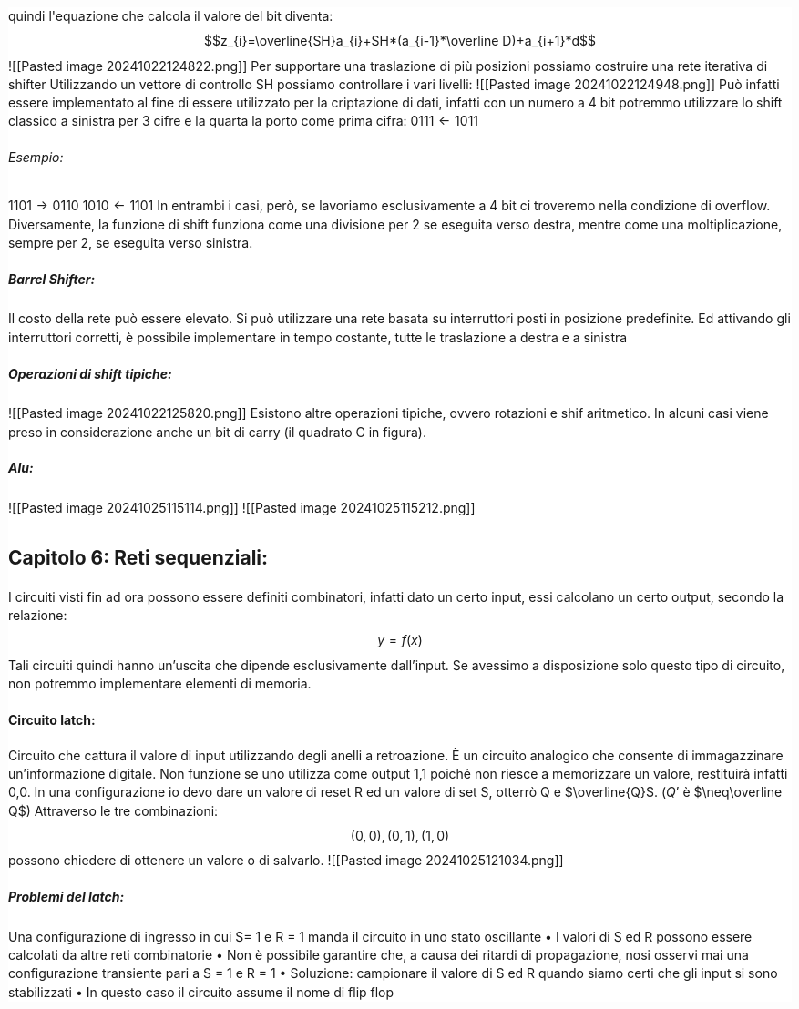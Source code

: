 quindi l'equazione che calcola il valore del bit diventa:$$z_{i}=\overline{SH}a_{i}+SH*(a_{i-1}*\overline D)+a_{i+1}*d$$![[Pasted image 20241022124822.png]]
Per supportare una traslazione di più posizioni possiamo costruire una rete iterativa di shifter
Utilizzando un vettore di controllo SH possiamo controllare i vari livelli:
![[Pasted image 20241022124948.png]]
Può infatti essere implementato al fine di essere utilizzato per la criptazione di dati, infatti con un numero a 4 bit potremmo utilizzare lo shift classico a sinistra per 3 cifre e la quarta la porto come prima cifra: $0111\longleftarrow1011$
###### Esempio:
$1101\longrightarrow0110$ 
$1010\longleftarrow1101$ 
In entrambi i casi, però, se lavoriamo esclusivamente a 4 bit ci troveremo nella condizione di overflow. Diversamente, la funzione di shift funziona come una divisione per 2 se eseguita verso destra, mentre come una moltiplicazione, sempre per 2, se eseguita verso sinistra.
##### Barrel Shifter:
Il costo della rete può essere elevato. Si può utilizzare una rete basata su interruttori posti in posizione predefinite. Ed attivando gli interruttori corretti, è possibile implementare in tempo costante, tutte le traslazione a destra e a sinistra

##### Operazioni di shift tipiche:
![[Pasted image 20241022125820.png]]
Esistono altre operazioni tipiche, ovvero rotazioni e shif aritmetico. In alcuni casi viene preso in considerazione anche un bit di carry (il quadrato C in figura).
##### Alu:
![[Pasted image 20241025115114.png]]
![[Pasted image 20241025115212.png]]

## Capitolo 6: Reti sequenziali:
I circuiti visti fin ad ora possono essere definiti combinatori, infatti dato un certo input, essi calcolano un certo output, secondo la relazione:$$y=f(x)$$
Tali circuiti quindi hanno un’uscita che dipende esclusivamente dall’input. Se avessimo a disposizione solo questo tipo di circuito, non potremmo implementare elementi di memoria.
#### Circuito latch: 
Circuito che cattura il valore di input utilizzando degli anelli a retroazione.
È un circuito analogico che consente di immagazzinare un’informazione digitale.
Non funzione se uno utilizza come output 1,1 poiché non riesce a memorizzare un valore, restituirà infatti 0,0.
In una configurazione io devo dare un valore di reset R ed un valore di set S, otterrò Q e $\overline{Q}$.
($Q’$ è $\neq\overline Q$)
Attraverso le tre combinazioni:$$(0,0),(0,1),(1,0)$$ possono chiedere di ottenere un valore o di salvarlo.
![[Pasted image 20241025121034.png]]
##### Problemi del latch:
Una configurazione di ingresso in cui S= 1 e R = 1 manda il circuito
in uno stato oscillante
• I valori di S ed R possono essere calcolati da altre reti combinatorie
• Non è possibile garantire che, a causa dei ritardi di propagazione, nosi
osservi mai una configurazione transiente pari a S = 1 e R = 1
• Soluzione: campionare il valore di S ed R quando siamo certi che gli
input si sono stabilizzati
• In questo caso il circuito assume il nome di flip flop

